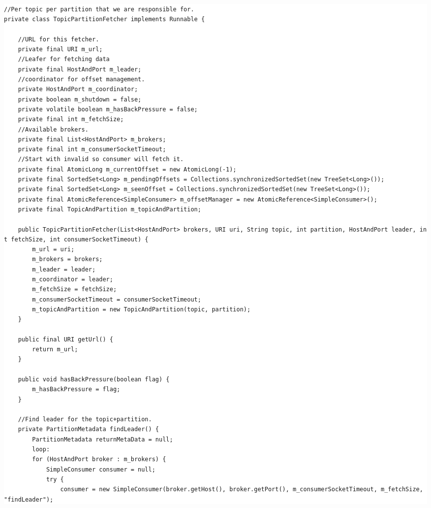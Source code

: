     //Per topic per partition that we are responsible for.
    private class TopicPartitionFetcher implements Runnable {

        //URL for this fetcher.
        private final URI m_url;
        //Leafer for fetching data
        private final HostAndPort m_leader;
        //coordinator for offset management.
        private HostAndPort m_coordinator;
        private boolean m_shutdown = false;
        private volatile boolean m_hasBackPressure = false;
        private final int m_fetchSize;
        //Available brokers.
        private final List<HostAndPort> m_brokers;
        private final int m_consumerSocketTimeout;
        //Start with invalid so consumer will fetch it.
        private final AtomicLong m_currentOffset = new AtomicLong(-1);
        private final SortedSet<Long> m_pendingOffsets = Collections.synchronizedSortedSet(new TreeSet<Long>());
        private final SortedSet<Long> m_seenOffset = Collections.synchronizedSortedSet(new TreeSet<Long>());
        private final AtomicReference<SimpleConsumer> m_offsetManager = new AtomicReference<SimpleConsumer>();
        private final TopicAndPartition m_topicAndPartition;

        public TopicPartitionFetcher(List<HostAndPort> brokers, URI uri, String topic, int partition, HostAndPort leader, int fetchSize, int consumerSocketTimeout) {
            m_url = uri;
            m_brokers = brokers;
            m_leader = leader;
            m_coordinator = leader;
            m_fetchSize = fetchSize;
            m_consumerSocketTimeout = consumerSocketTimeout;
            m_topicAndPartition = new TopicAndPartition(topic, partition);
        }

        public final URI getUrl() {
            return m_url;
        }

        public void hasBackPressure(boolean flag) {
            m_hasBackPressure = flag;
        }

        //Find leader for the topic+partition.
        private PartitionMetadata findLeader() {
            PartitionMetadata returnMetaData = null;
            loop:
            for (HostAndPort broker : m_brokers) {
                SimpleConsumer consumer = null;
                try {
                    consumer = new SimpleConsumer(broker.getHost(), broker.getPort(), m_consumerSocketTimeout, m_fetchSize, "findLeader");
